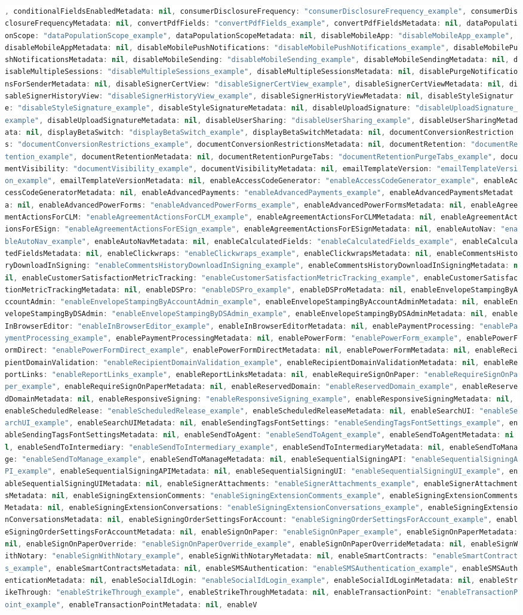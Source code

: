 ```swift
, conditionalFieldsEnabledMetadata: nil, consumerDisclosureFrequency: "consumerDisclosureFrequency_example", consumerDisclosureFrequencyMetadata: nil, convertPdfFields: "convertPdfFields_example", convertPdfFieldsMetadata: nil, dataPopulationScope: "dataPopulationScope_example", dataPopulationScopeMetadata: nil, disableMobileApp: "disableMobileApp_example", disableMobileAppMetadata: nil, disableMobilePushNotifications: "disableMobilePushNotifications_example", disableMobilePushNotificationsMetadata: nil, disableMobileSending: "disableMobileSending_example", disableMobileSendingMetadata: nil, disableMultipleSessions: "disableMultipleSessions_example", disableMultipleSessionsMetadata: nil, disablePurgeNotificationsForSenderMetadata: nil, disableSignerCertView: "disableSignerCertView_example", disableSignerCertViewMetadata: nil, disableSignerHistoryView: "disableSignerHistoryView_example", disableSignerHistoryViewMetadata: nil, disableStyleSignature: "disableStyleSignature_example", disableStyleSignatureMetadata: nil, disableUploadSignature: "disableUploadSignature_example", disableUploadSignatureMetadata: nil, disableUserSharing: "disableUserSharing_example", disableUserSharingMetadata: nil, displayBetaSwitch: "displayBetaSwitch_example", displayBetaSwitchMetadata: nil, documentConversionRestrictions: "documentConversionRestrictions_example", documentConversionRestrictionsMetadata: nil, documentRetention: "documentRetention_example", documentRetentionMetadata: nil, documentRetentionPurgeTabs: "documentRetentionPurgeTabs_example", documentVisibility: "documentVisibility_example", documentVisibilityMetadata: nil, emailTemplateVersion: "emailTemplateVersion_example", emailTemplateVersionMetadata: nil, enableAccessCodeGenerator: "enableAccessCodeGenerator_example", enableAccessCodeGeneratorMetadata: nil, enableAdvancedPayments: "enableAdvancedPayments_example", enableAdvancedPaymentsMetadata: nil, enableAdvancedPowerForms: "enableAdvancedPowerForms_example", enableAdvancedPowerFormsMetadata: nil, enableAgreementActionsForCLM: "enableAgreementActionsForCLM_example", enableAgreementActionsForCLMMetadata: nil, enableAgreementActionsForESign: "enableAgreementActionsForESign_example", enableAgreementActionsForESignMetadata: nil, enableAutoNav: "enableAutoNav_example", enableAutoNavMetadata: nil, enableCalculatedFields: "enableCalculatedFields_example", enableCalculatedFieldsMetadata: nil, enableClickwraps: "enableClickwraps_example", enableClickwrapsMetadata: nil, enableCommentsHistoryDownloadInSigning: "enableCommentsHistoryDownloadInSigning_example", enableCommentsHistoryDownloadInSigningMetadata: nil, enableCustomerSatisfactionMetricTracking: "enableCustomerSatisfactionMetricTracking_example", enableCustomerSatisfactionMetricTrackingMetadata: nil, enableDSPro: "enableDSPro_example", enableDSProMetadata: nil, enableEnvelopeStampingByAccountAdmin: "enableEnvelopeStampingByAccountAdmin_example", enableEnvelopeStampingByAccountAdminMetadata: nil, enableEnvelopeStampingByDSAdmin: "enableEnvelopeStampingByDSAdmin_example", enableEnvelopeStampingByDSAdminMetadata: nil, enableInBrowserEditor: "enableInBrowserEditor_example", enableInBrowserEditorMetadata: nil, enablePaymentProcessing: "enablePaymentProcessing_example", enablePaymentProcessingMetadata: nil, enablePowerForm: "enablePowerForm_example", enablePowerFormDirect: "enablePowerFormDirect_example", enablePowerFormDirectMetadata: nil, enablePowerFormMetadata: nil, enableRecipientDomainValidation: "enableRecipientDomainValidation_example", enableRecipientDomainValidationMetadata: nil, enableReportLinks: "enableReportLinks_example", enableReportLinksMetadata: nil, enableRequireSignOnPaper: "enableRequireSignOnPaper_example", enableRequireSignOnPaperMetadata: nil, enableReservedDomain: "enableReservedDomain_example", enableReservedDomainMetadata: nil, enableResponsiveSigning: "enableResponsiveSigning_example", enableResponsiveSigningMetadata: nil, enableScheduledRelease: "enableScheduledRelease_example", enableScheduledReleaseMetadata: nil, enableSearchUI: "enableSearchUI_example", enableSearchUIMetadata: nil, enableSendingTagsFontSettings: "enableSendingTagsFontSettings_example", enableSendingTagsFontSettingsMetadata: nil, enableSendToAgent: "enableSendToAgent_example", enableSendToAgentMetadata: nil, enableSendToIntermediary: "enableSendToIntermediary_example", enableSendToIntermediaryMetadata: nil, enableSendToManage: "enableSendToManage_example", enableSendToManageMetadata: nil, enableSequentialSigningAPI: "enableSequentialSigningAPI_example", enableSequentialSigningAPIMetadata: nil, enableSequentialSigningUI: "enableSequentialSigningUI_example", enableSequentialSigningUIMetadata: nil, enableSignerAttachments: "enableSignerAttachments_example", enableSignerAttachmentsMetadata: nil, enableSigningExtensionComments: "enableSigningExtensionComments_example", enableSigningExtensionCommentsMetadata: nil, enableSigningExtensionConversations: "enableSigningExtensionConversations_example", enableSigningExtensionConversationsMetadata: nil, enableSigningOrderSettingsForAccount: "enableSigningOrderSettingsForAccount_example", enableSigningOrderSettingsForAccountMetadata: nil, enableSignOnPaper: "enableSignOnPaper_example", enableSignOnPaperMetadata: nil, enableSignOnPaperOverride: "enableSignOnPaperOverride_example", enableSignOnPaperOverrideMetadata: nil, enableSignWithNotary: "enableSignWithNotary_example", enableSignWithNotaryMetadata: nil, enableSmartContracts: "enableSmartContracts_example", enableSmartContractsMetadata: nil, enableSMSAuthentication: "enableSMSAuthentication_example", enableSMSAuthenticationMetadata: nil, enableSocialIdLogin: "enableSocialIdLogin_example", enableSocialIdLoginMetadata: nil, enableStrikeThrough: "enableStrikeThrough_example", enableStrikeThroughMetadata: nil, enableTransactionPoint: "enableTransactionPoint_example", enableTransactionPointMetadata: nil, enableV
```